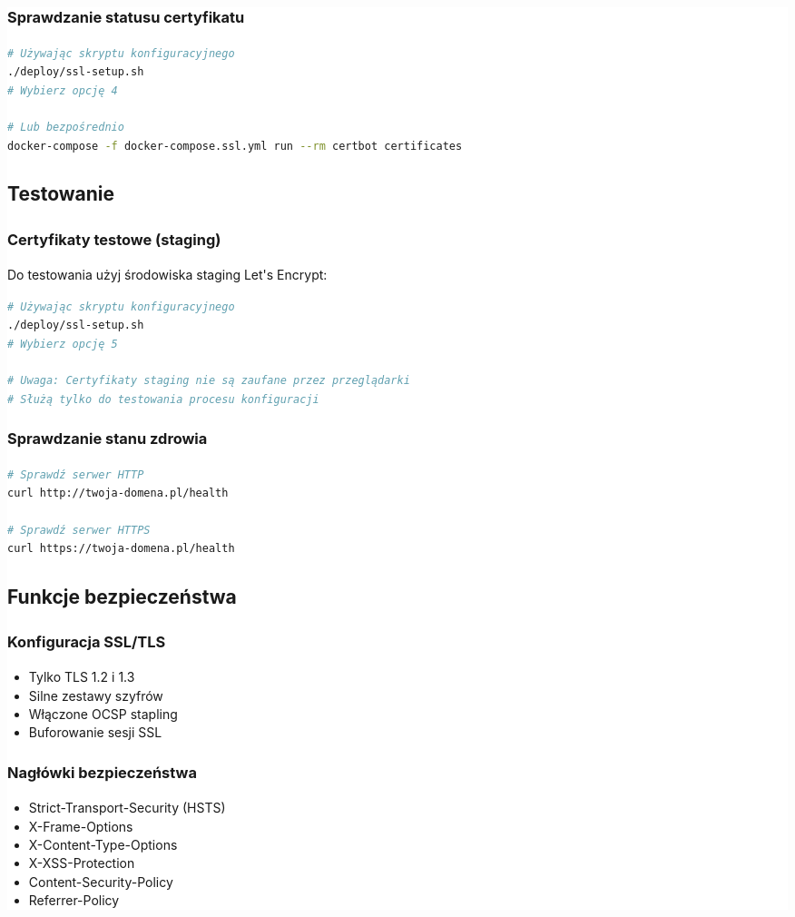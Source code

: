 ### Sprawdzanie statusu certyfikatu

```bash
# Używając skryptu konfiguracyjnego
./deploy/ssl-setup.sh
# Wybierz opcję 4

# Lub bezpośrednio
docker-compose -f docker-compose.ssl.yml run --rm certbot certificates
```

## Testowanie

### Certyfikaty testowe (staging)

Do testowania użyj środowiska staging Let's Encrypt:

```bash
# Używając skryptu konfiguracyjnego
./deploy/ssl-setup.sh
# Wybierz opcję 5

# Uwaga: Certyfikaty staging nie są zaufane przez przeglądarki
# Służą tylko do testowania procesu konfiguracji
```

### Sprawdzanie stanu zdrowia

```bash
# Sprawdź serwer HTTP
curl http://twoja-domena.pl/health

# Sprawdź serwer HTTPS
curl https://twoja-domena.pl/health
```

## Funkcje bezpieczeństwa

### Konfiguracja SSL/TLS
- Tylko TLS 1.2 i 1.3
- Silne zestawy szyfrów
- Włączone OCSP stapling
- Buforowanie sesji SSL

### Nagłówki bezpieczeństwa
- Strict-Transport-Security (HSTS)
- X-Frame-Options
- X-Content-Type-Options
- X-XSS-Protection
- Content-Security-Policy
- Referrer-Policy
